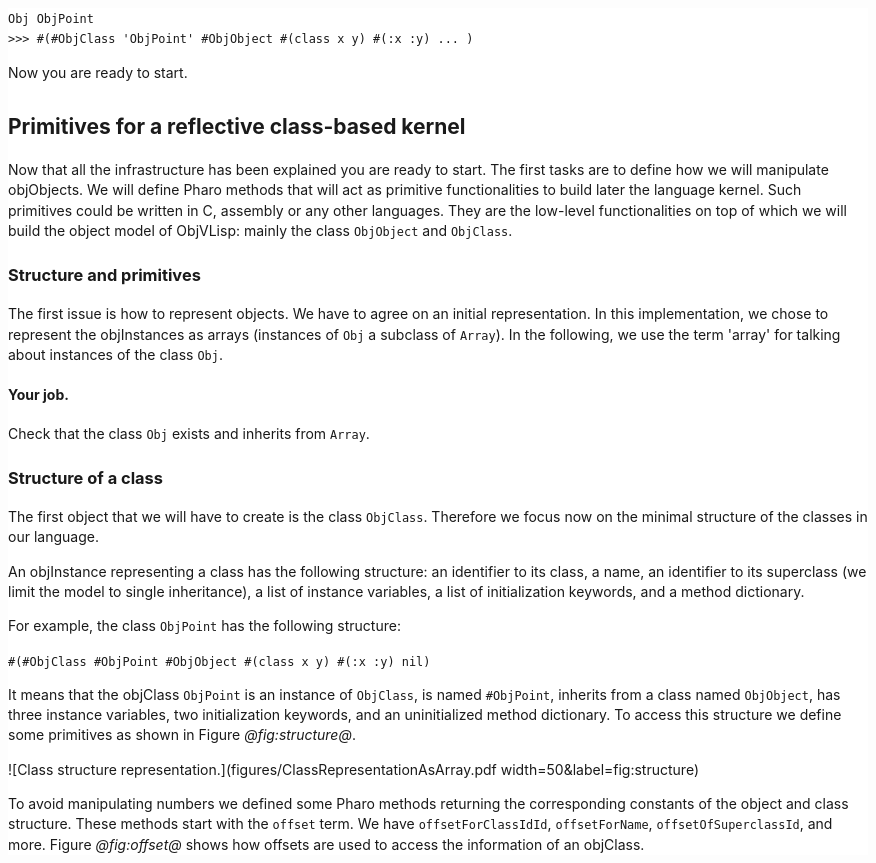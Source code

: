 ```testcase=true
Obj ObjPoint
>>> #(#ObjClass 'ObjPoint' #ObjObject #(class x y) #(:x :y) ... )
```

Now you are ready to start.

## Primitives for a reflective class-based kernel

Now that all the infrastructure has been explained you are ready to start.
The first tasks are to define how we will manipulate objObjects. We will define Pharo methods that will act
as primitive functionalities to build later the language kernel.
Such primitives could be written in C, assembly or any other languages. They are the low-level  functionalities on top of which we will build the object model of ObjVLisp: mainly the class `ObjObject` and `ObjClass`.

### Structure and primitives

The first issue is how to represent objects. We have to agree on an initial representation. In this implementation, we chose to represent the objInstances as arrays (instances of `Obj` a subclass of `Array`). In the following, we use the term 'array' for talking about instances of the class `Obj`.

#### Your job.

Check that the class `Obj` exists and inherits from `Array`.

### Structure of a class

The first object that we will have to create is the class `ObjClass`. Therefore we
focus now on the minimal structure of the classes in our language.

An objInstance representing a class has the following structure: an identifier to its class, a name, an identifier to its superclass (we limit the model to single inheritance), a list of instance variables, a list of initialization keywords, and a method dictionary.

For example, the class `ObjPoint` has the following structure:

```
#(#ObjClass #ObjPoint #ObjObject #(class x y) #(:x :y) nil)
```



It means that the objClass `ObjPoint` is an instance of `ObjClass`, is named `#ObjPoint`, inherits from a class named `ObjObject`, has three instance variables, two initialization keywords, and an uninitialized method dictionary. To access this structure we define some primitives as shown in Figure *@fig:structure@*.


![Class structure representation.](figures/ClassRepresentationAsArray.pdf width=50&label=fig:structure)

To avoid manipulating numbers we defined some  Pharo methods returning the corresponding 
constants of the object and class structure. These methods start with the `offset` term.
We have `offsetForClassIdId`, `offsetForName`, `offsetOfSuperclassId`, and more. 
Figure *@fig:offset@* shows how offsets are used to access the information of an objClass.
